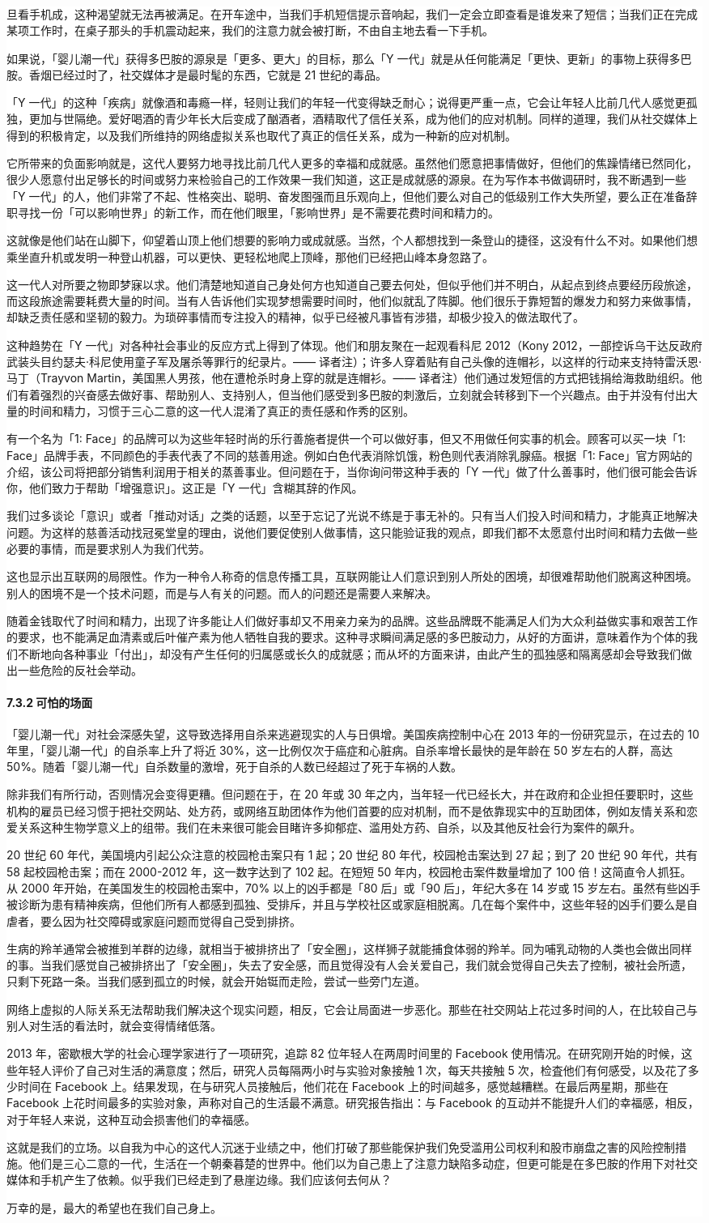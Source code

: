旦看手机成，这种渴望就无法再被满足。在开车途中，当我们手机短信提示音响起，我们一定会立即查看是谁发来了短信；当我们正在完成某项工作时，在桌子那头的手机震动起来，我们的注意力就会被打断，不由自主地去看一下手机。

如果说，「婴儿潮一代」获得多巴胺的源泉是「更多、更大」的目标，那么「Y 一代」就是从任何能满足「更快、更新」的事物上获得多巴胺。香烟已经过时了，社交媒体才是最时髦的东西，它就是 21 世纪的毒品。

「Y 一代」的这种「疾病」就像酒和毒瘾一样，轻则让我们的年轻一代变得缺乏耐心；说得更严重一点，它会让年轻人比前几代人感觉更孤独，更加与世隔绝。爱好喝酒的青少年长大后变成了酗酒者，酒精取代了信任关系，成为他们的应对机制。同样的道理，我们从社交媒体上得到的积极肯定，以及我们所维持的网络虚拟关系也取代了真正的信任关系，成为一种新的应对机制。

它所带来的负面影响就是，这代人要努力地寻找比前几代人更多的幸福和成就感。虽然他们愿意把事情做好，但他们的焦躁情绪已然同化，很少人愿意付出足够长的时间或努力来检验自己的工作效果一我们知道，这正是成就感的源泉。在为写作本书做调研时，我不断遇到一些「Y 一代」的人，他们非常了不起、性格突出、聪明、奋发图强而且乐观向上，但他们要么对自己的低级别工作大失所望，要么正在准备辞职寻找一份「可以影响世界」的新工作，而在他们眼里，「影响世界」是不需要花费时间和精力的。

这就像是他们站在山脚下，仰望着山顶上他们想要的影响力或成就感。当然，个人都想找到一条登山的捷径，这没有什么不对。如果他们想乘坐直升机或发明一种登山机器，可以更快、更轻松地爬上顶峰，那他们已经把山峰本身忽路了。

这一代人对所要之物即梦寐以求。他们清楚地知道自己身处何方也知道自己要去何处，但似乎他们并不明白，从起点到终点要经历段旅途，而这段旅途需要耗费大量的时间。当有人告诉他们实现梦想需要时间时，他们似就乱了阵脚。他们很乐于靠短暂的爆发力和努力来做事情，却缺乏责任感和坚韧的毅力。为琐碎事情而专注投入的精神，似乎已经被凡事皆有涉猎，却极少投入的做法取代了。

这种趋势在「Y 一代」对各种社会事业的反应方式上得到了体现。他们和朋友聚在一起观看科尼 2012（Kony 2012，一部控诉乌干达反政府武装头目约瑟夫·科尼使用童子军及屠杀等罪行的纪录片。—— 译者注）；许多人穿着贴有自己头像的连帽衫，以这样的行动来支持特雷沃恩·马丁（Trayvon Martin，美国黑人男孩，他在遭枪杀时身上穿的就是连帽衫。—— 译者注）他们通过发短信的方式把钱捐给海救助组织。他们有着强烈的兴奋感去做好事、帮助别人、支持别人，但当他们感受到多巴胺的刺激后，立刻就会转移到下一个兴趣点。由于并没有付出大量的时间和精力，习惯于三心二意的这一代人混淆了真正的责任感和作秀的区别。

有一个名为「1: Face」的品牌可以为这些年轻时尚的乐行善施者提供一个可以做好事，但又不用做任何实事的机会。顾客可以买一块「1: Face」品牌手表，不同颜色的手表代表了不同的慈善用途。例如白色代表消除饥饿，粉色则代表消除乳腺癌。根据「1: Face」官方网站的介绍，该公司将把部分销售利润用于相关的蒸善事业。但问题在于，当你询问带这种手表的「Y 一代」做了什么善事时，他们很可能会告诉你，他们致力于帮助「增强意识」。这正是「Y 一代」含糊其辞的作风。

我们过多谈论「意识」或者「推动对话」之类的话题，以至于忘记了光说不练是于事无补的。只有当人们投入时间和精力，才能真正地解决问题。为这样的慈善活动找冠冕堂皇的理由，说他们要促使别人做事情，这只能验证我的观点，即我们都不太愿意付出时间和精力去做一些必要的事情，而是要求别人为我们代劳。

这也显示出互联网的局限性。作为一种令人称奇的信息传播工具，互联网能让人们意识到别人所处的困境，却很难帮助他们脱离这种困境。别人的困境不是一个技术问题，而是与人有关的问题。而人的问题还是需要人来解决。

随着金钱取代了时间和精力，出现了许多能让人们做好事却又不用亲力亲为的品牌。这些品牌既不能满足人们为大众利益做实事和艰苦工作的要求，也不能满足血清素或后叶催产素为他人牺牲自我的要求。这种寻求瞬间满足感的多巴胺动力，从好的方面讲，意味着作为个体的我们不断地向各种事业「付出」，却没有产生任何的归属感或长久的成就感；而从坏的方面来讲，由此产生的孤独感和隔离感却会导致我们做出一些危险的反社会举动。

#### 7.3.2 可怕的场面

「婴儿潮一代」对社会深感失望，这导致选择用自杀来逃避现实的人与日俱增。美国疾病控制中心在 2013 年的一份研究显示，在过去的 10 年里，「婴儿潮一代」的自杀率上升了将近 30%，这一比例仅次于癌症和心脏病。自杀率增长最快的是年龄在 50 岁左右的人群，高达 50%。随着「婴儿潮一代」自杀数量的激增，死于自杀的人数已经超过了死于车祸的人数。

除非我们有所行动，否则情况会变得更糟。但问题在于，在 20 年或 30 年之内，当年轻一代已经长大，并在政府和企业担任要职时，这些机构的雇员已经习惯于把社交网站、处方药，或网络互助团体作为他们首要的应对机制，而不是依靠现实中的互助团体，例如友情关系和恋爱关系这种生物学意义上的组带。我们在未来很可能会目睹许多抑郁症、滥用处方药、自杀，以及其他反社会行为案件的飙升。

20 世纪 60 年代，美国境内引起公众注意的校园枪击案只有 1 起；20 世纪 80 年代，校园枪击案达到 27 起；到了 20 世纪 90 年代，共有 58 起校园枪击案；而在 2000-2012 年，这一数字达到了 102 起。在短短 50 年内，校园枪击案件数量增加了 100 倍！这简直令人抓狂。从 2000 年开始，在美国发生的校园枪击案中，70% 以上的凶手都是「80 后」或「90 后」，年纪大多在 14 岁或 15 岁左右。虽然有些凶手被诊断为患有精神疾病，但他们所有人都感到孤独、受排斥，并且与学校社区或家庭相脱离。几在每个案件中，这些年轻的凶手们要么是自虐者，要么因为社交障碍或家庭问题而觉得自己受到排挤。

生病的羚羊通常会被推到羊群的边缘，就相当于被排挤出了「安全圈」，这样狮子就能捕食体弱的羚羊。同为哺乳动物的人类也会做出同样的事。当我们感觉自己被排挤出了「安全圈」，失去了安全感，而且觉得没有人会关爱自己，我们就会觉得自己失去了控制，被社会所遗，只剩下死路一条。当我们感到孤立的时候，就会开始铤而走险，尝试一些旁门左道。

网络上虚拟的人际关系无法帮助我们解决这个现实问题，相反，它会让局面进一步恶化。那些在社交网站上花过多时间的人，在比较自己与别人对生活的看法时，就会变得情绪低落。

2013 年，密歇根大学的社会心理学家进行了一项研究，追踪 82 位年轻人在两周时间里的 Facebook 使用情况。在研究刚开始的时候，这些年轻人评价了自己对生活的满意度；然后，研究人员每隔两小时与实验对象接触 1 次，每天共接触 5 次，检査他们有何感受，以及花了多少时间在 Facebook 上。结果发现，在与研究人员接触后，他们花在 Facebook 上的时间越多，感觉越糟糕。在最后两星期，那些在 Facebook 上花时间最多的实验对象，声称对自己的生活最不满意。研究报告指出：与 Facebook 的互动并不能提升人们的幸福感，相反，对于年轻人来说，这种互动会损害他们的幸福感。

这就是我们的立场。以自我为中心的这代人沉迷于业绩之中，他们打破了那些能保护我们免受滥用公司权利和股市崩盘之害的风险控制措施。他们是三心二意的一代，生活在一个朝秦暮楚的世界中。他们以为自己患上了注意力缺陷多动症，但更可能是在多巴胺的作用下对社交媒体和手机产生了依赖。似乎我们已经走到了悬崖边缘。我们应该何去何从？

万幸的是，最大的希望也在我们自己身上。